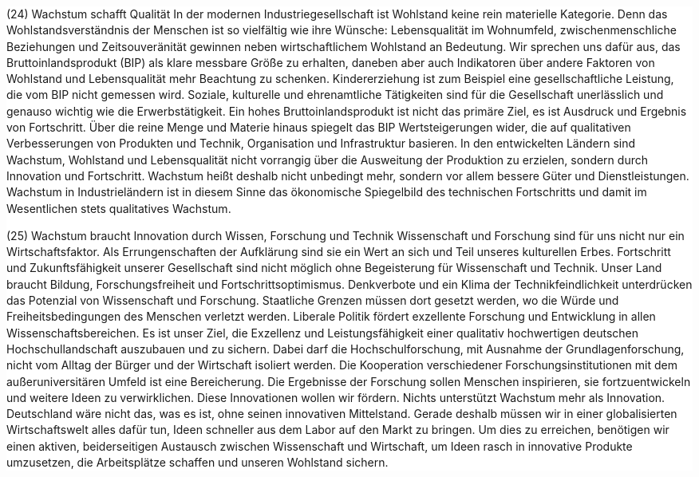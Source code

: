 (24) Wachstum schafft Qualität
In der modernen Industriegesellschaft ist Wohlstand keine rein materielle
Kategorie. Denn das Wohlstandsverständnis der Menschen ist so vielfältig
wie ihre Wünsche: Lebensqualität im Wohnumfeld, zwischenmenschliche
Beziehungen und Zeitsouveränität gewinnen neben wirtschaftlichem
Wohlstand an Bedeutung.
Wir sprechen uns dafür aus, das Bruttoinlandsprodukt (BIP) als klare
messbare Größe zu erhalten, daneben aber auch Indikatoren über andere
Faktoren von Wohlstand und Lebensqualität mehr Beachtung zu
schenken. Kindererziehung ist zum Beispiel eine gesellschaftliche
Leistung, die vom BIP nicht gemessen wird. Soziale, kulturelle und
ehrenamtliche Tätigkeiten sind für die Gesellschaft unerlässlich und
genauso wichtig wie die Erwerbstätigkeit. Ein hohes Bruttoinlandsprodukt
ist nicht das primäre Ziel, es ist Ausdruck und Ergebnis von Fortschritt.
Über die reine Menge und Materie hinaus spiegelt das BIP Wertsteigerungen wider, die auf qualitativen Verbesserungen von Produkten und
Technik, Organisation und Infrastruktur basieren.
In den entwickelten Ländern sind Wachstum, Wohlstand und Lebensqualität nicht vorrangig über die Ausweitung der Produktion zu erzielen,
sondern durch Innovation und Fortschritt. Wachstum heißt deshalb nicht
unbedingt mehr, sondern vor allem bessere Güter und Dienstleistungen.
Wachstum in Industrieländern ist in diesem Sinne das ökonomische
Spiegelbild des technischen Fortschritts und damit im Wesentlichen stets
qualitatives Wachstum.

(25) Wachstum braucht Innovation durch Wissen, Forschung und Technik
Wissenschaft und Forschung sind für uns nicht nur ein Wirtschaftsfaktor.
Als Errungenschaften der Aufklärung sind sie ein Wert an sich und Teil
unseres kulturellen Erbes.
Fortschritt und Zukunftsfähigkeit unserer Gesellschaft sind nicht möglich
ohne Begeisterung für Wissenschaft und Technik. Unser Land braucht
Bildung, Forschungsfreiheit und Fortschrittsoptimismus. Denkverbote
und ein Klima der Technikfeindlichkeit unterdrücken das Potenzial von
Wissenschaft und Forschung. Staatliche Grenzen müssen dort gesetzt
werden, wo die Würde und Freiheitsbedingungen des Menschen verletzt
werden.
Liberale Politik fördert exzellente Forschung und Entwicklung in allen
Wissenschaftsbereichen. Es ist unser Ziel, die Exzellenz und Leistungsfähigkeit einer qualitativ hochwertigen deutschen Hochschullandschaft
auszubauen und zu sichern. Dabei darf die Hochschulforschung, mit
Ausnahme der Grundlagenforschung, nicht vom Alltag der Bürger und der
Wirtschaft isoliert werden. Die Kooperation verschiedener Forschungsinstitutionen mit dem außeruniversitären Umfeld ist eine Bereicherung. Die
Ergebnisse der Forschung sollen Menschen inspirieren, sie fortzuentwickeln und weitere Ideen zu verwirklichen. Diese Innovationen wollen wir
fördern.
Nichts unterstützt Wachstum mehr als Innovation. Deutschland wäre
nicht das, was es ist, ohne seinen innovativen Mittelstand. Gerade deshalb
müssen wir in einer globalisierten Wirtschaftswelt alles dafür tun, Ideen
schneller aus dem Labor auf den Markt zu bringen. Um dies zu erreichen,
benötigen wir einen aktiven, beiderseitigen Austausch zwischen Wissenschaft und Wirtschaft, um Ideen rasch in innovative Produkte umzusetzen,
die Arbeitsplätze schaffen und unseren Wohlstand sichern.
